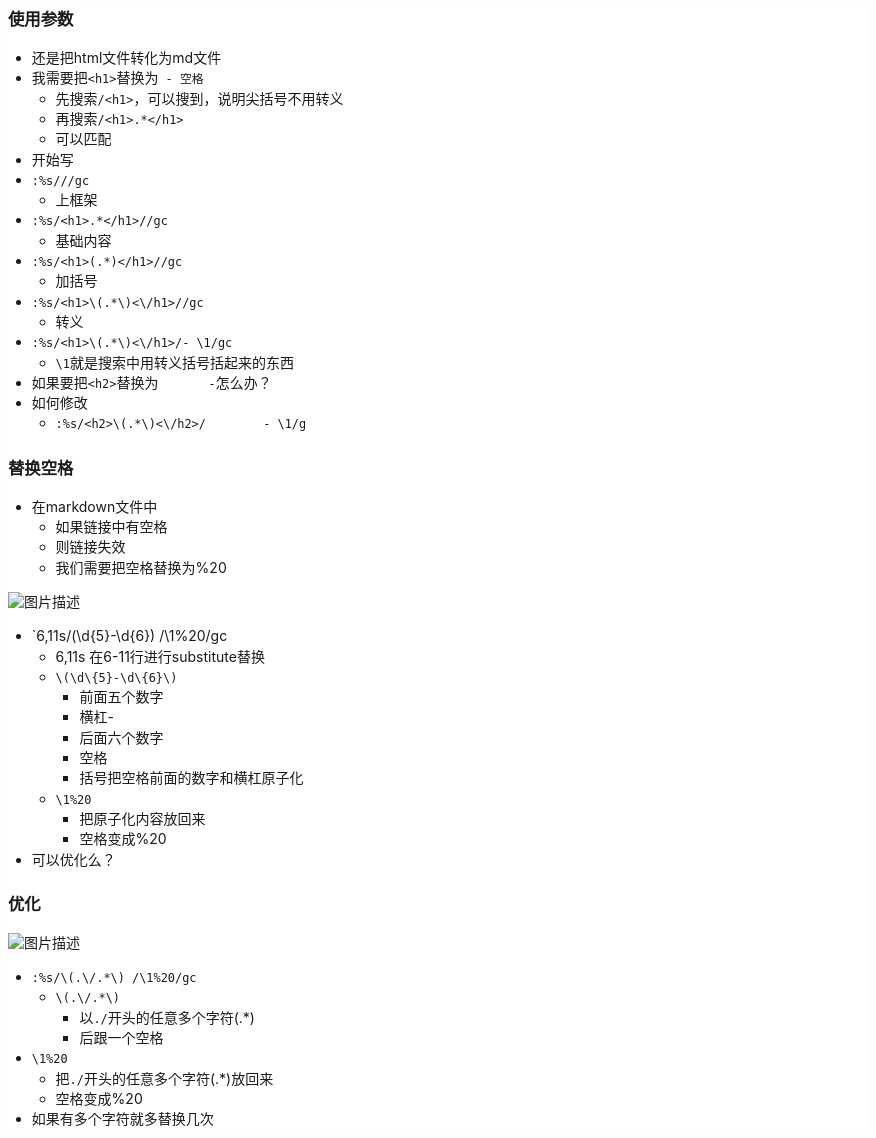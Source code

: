 
### 使用参数

- 还是把html文件转化为md文件
- 我需要把`<h1>`替换为` - 空格`
	- 先搜索`/<h1>`，可以搜到，说明尖括号不用转义
	- 再搜索`/<h1>.*</h1>`
	- 可以匹配
- 开始写
- `:%s///gc`
	- 上框架
- `:%s/<h1>.*</h1>//gc`
	- 基础内容
- `:%s/<h1>(.*)</h1>//gc`
	- 加括号
- `:%s/<h1>\(.*\)<\/h1>//gc`
	- 转义
- `:%s/<h1>\(.*\)<\/h1>/- \1/gc`
	- `\1`就是搜索中用转义括号括起来的东西
- 如果要把`<h2>`替换为`		- `怎么办？
- 如何修改
	- `:%s/<h2>\(.*\)<\/h2>/		- \1/g`

### 替换空格

- 在markdown文件中
	- 如果链接中有空格
	- 则链接失效
	- 我们需要把空格替换为%20

![图片描述](https://doc.shiyanlou.com/courses/uid1190679-20211102-1635811760815)

- `6,11s/\(\d\{5}-\d\{6}\) /\1%20/gc
	- 6,11s 在6-11行进行substitute替换
	- `\(\d\{5}-\d\{6}\) ` 
		- 前面五个数字
		- 横杠-
		- 后面六个数字
		- 空格
		- 括号把空格前面的数字和横杠原子化
	- `\1%20`
		- 把原子化内容放回来
		- 空格变成%20
- 可以优化么？

### 优化

![图片描述](https://doc.shiyanlou.com/courses/uid1190679-20220808-1659968745009)

- `:%s/\(.\/.*\) /\1%20/gc`
	- `\(.\/.*\) `
		- 以`./`开头的任意多个字符(.*)
		- 后跟一个空格
- `\1%20`
	- 把`./`开头的任意多个字符(.*)放回来
	- 空格变成%20
- 如果有多个字符就多替换几次
